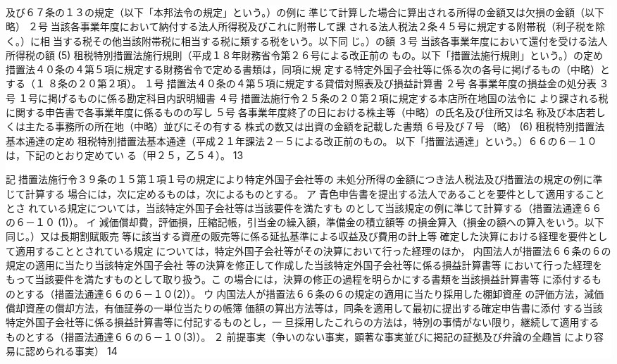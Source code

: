 及び６７条の１３の規定（以下「本邦法令の規定」という。）の例に
準じて計算した場合に算出される所得の金額又は欠損の金額（以下
略） 
２号 当該各事業年度において納付する法人所得税及びこれに附帯して課
される法人税法２条４５号に規定する附帯税（利子税を除く。）に相
当する税その他当該附帯税に相当する税に類する税をいう。以下同
じ。）の額 
３号 当該各事業年度において還付を受ける法人所得税の額 
(5) 租税特別措置法施行規則（平成１８年財務省令第２６号による改正前の
もの。以下「措置法施行規則」という。）の定め 
措置法４０条の４第５項に規定する財務省令で定める書類は，同項に規
定する特定外国子会社等に係る次の各号に掲げるもの（中略）とする（１
８条の２０第２項）。 
１号 措置法４０条の４第５項に規定する貸借対照表及び損益計算書 
２号 各事業年度の損益金の処分表 
３号 １号に掲げるものに係る勘定科目内訳明細書 
４号 措置法施行令２５条の２０第２項に規定する本店所在地国の法令に
より課される税に関する申告書で各事業年度に係るものの写し 
５号 各事業年度終了の日における株主等（中略）の氏名及び住所又は名
称及び本店若しくは主たる事務所の所在地（中略）並びにその有する
株式の数又は出資の金額を記載した書類 
６号及び７号 （略） 
(6) 租税特別措置法基本通達の定め 
租税特別措置法基本通達（平成２１年課法２－５による改正前のもの。
以下「措置法通達」という。）６６の６－１０は，下記のとおり定めてい
る（甲２５，乙５４）。 
13 
 
記 
措置法施行令３９条の１５第１項１号の規定により特定外国子会社等の
未処分所得の金額につき法人税法及び措置法の規定の例に準じて計算する
場合には，次に定めるものは，次によるものとする。 
ア 青色申告書を提出する法人であることを要件として適用することとさ
れている規定については，当該特定外国子会社等は当該要件を満たすも
のとして当該規定の例に準じて計算する（措置法通達６６の６－１０
(1)）。 
イ 減価償却費，評価損，圧縮記帳，引当金の繰入額，準備金の積立額等
の損金算入（損金の額への算入をいう。以下同じ。）又は長期割賦販売
等に該当する資産の販売等に係る延払基準による収益及び費用の計上等
確定した決算における経理を要件として適用することとされている規定
については，特定外国子会社等がその決算において行った経理のほか，
内国法人が措置法６６条の６の規定の適用に当たり当該特定外国子会社
等の決算を修正して作成した当該特定外国子会社等に係る損益計算書等
において行った経理をもって当該要件を満たすものとして取り扱う。こ
の場合には，決算の修正の過程を明らかにする書類を当該損益計算書等
に添付するものとする（措置法通達６６の６－１０(2)）。 
ウ 内国法人が措置法６６条の６の規定の適用に当たり採用した棚卸資産
の評価方法，減価償却資産の償却方法，有価証券の一単位当たりの帳簿
価額の算出方法等は，同条を適用して最初に提出する確定申告書に添付
する当該特定外国子会社等に係る損益計算書等に付記するものとし，一
旦採用したこれらの方法は，特別の事情がない限り，継続して適用する
ものとする（措置法通達６６の６－１０(3)）。 
２ 前提事実（争いのない事実，顕著な事実並びに掲記の証拠及び弁論の全趣旨
により容易に認められる事実） 
14 
 